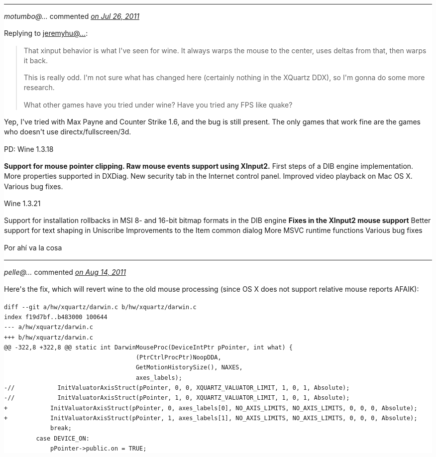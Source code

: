 

---

*motumbo@…* commented *[on Jul 26, 2011](https://xquartz.macosforge.org/trac/ticket/498#comment:8 "July 26, 2011 at 12:24 PM PDT")*

Replying to [jeremyhu@…](https://xquartz.macosforge.org/trac/ticket/498#comment:7):

> That xinput behavior is what I've seen for wine. It always warps the mouse to the center, uses deltas from that, then warps it back.
>
> This is really odd. I'm not sure what has changed here (certainly nothing in the XQuartz DDX), so I'm gonna do some more research.
>
> What other games have you tried under wine? Have you tried any FPS like quake?

Yep, I've tried with Max Payne and Counter Strike 1.6, and the bug is still present.
The only games that work fine are the games who doesn't use directx/fullscreen/3d.

PD: Wine 1.3.18

**Support for mouse pointer clipping.
Raw mouse events support using XInput2.**
First steps of a DIB engine implementation.
More properties supported in DXDiag.
New security tab in the Internet control panel.
Improved video playback on Mac OS X.
Various bug fixes.

Wine 1.3.21

Support for installation rollbacks in MSI
8- and 16-bit bitmap formats in the DIB engine
**Fixes in the XInput2 mouse support**
Better support for text shaping in Uniscribe
Improvements to the Item common dialog
More MSVC runtime functions
Various bug fixes

Por ahí va la cosa



---

*pelle@…* commented *[on Aug 14, 2011](https://xquartz.macosforge.org/trac/ticket/498#comment:9 "August 14, 2011 at 2:55 PM PDT")*

Here's the fix, which will revert wine to the old mouse processing (since OS X does not support relative mouse reports AFAIK):

    diff --git a/hw/xquartz/darwin.c b/hw/xquartz/darwin.c
    index f19d7bf..b483000 100644
    --- a/hw/xquartz/darwin.c
    +++ b/hw/xquartz/darwin.c
    @@ -322,8 +322,8 @@ static int DarwinMouseProc(DeviceIntPtr pPointer, int what) {
                                         (PtrCtrlProcPtr)NoopDDA,
                                         GetMotionHistorySize(), NAXES,
                                         axes_labels);
    -//            InitValuatorAxisStruct(pPointer, 0, 0, XQUARTZ_VALUATOR_LIMIT, 1, 0, 1, Absolute);
    -//            InitValuatorAxisStruct(pPointer, 1, 0, XQUARTZ_VALUATOR_LIMIT, 1, 0, 1, Absolute);
    +            InitValuatorAxisStruct(pPointer, 0, axes_labels[0], NO_AXIS_LIMITS, NO_AXIS_LIMITS, 0, 0, 0, Absolute);
    +            InitValuatorAxisStruct(pPointer, 1, axes_labels[1], NO_AXIS_LIMITS, NO_AXIS_LIMITS, 0, 0, 0, Absolute);
                 break;
             case DEVICE_ON:
                 pPointer->public.on = TRUE;
